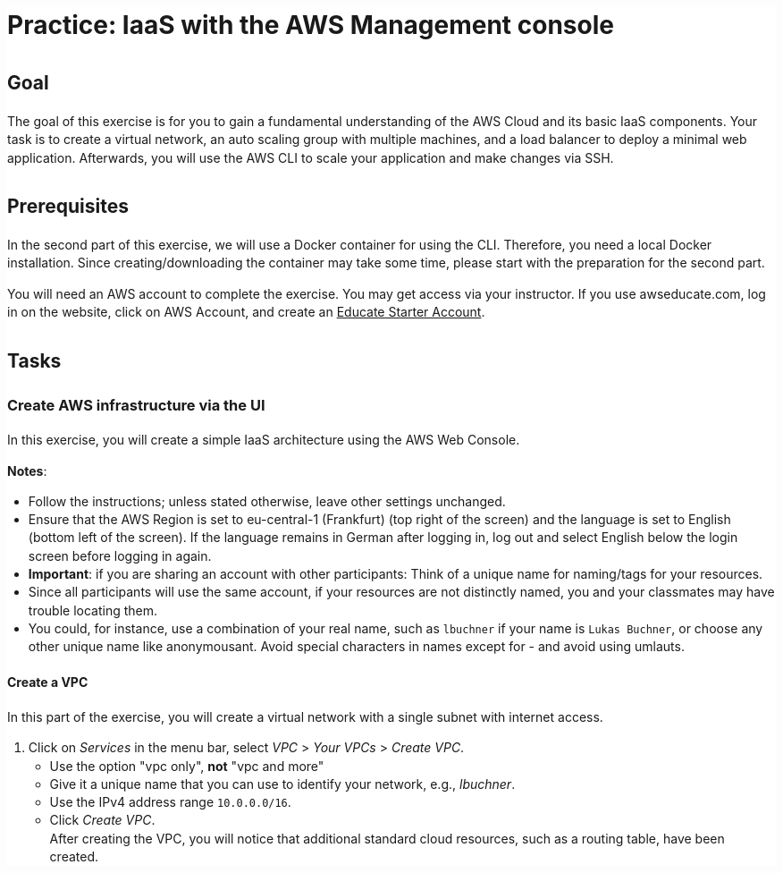 # Practice: IaaS with the AWS Management console

## Goal

The goal of this exercise is for you to gain a fundamental understanding of the AWS Cloud and its basic IaaS components. 
Your task is to create a virtual network, an auto scaling group with multiple machines, and a load balancer to deploy a minimal web application. 
Afterwards, you will use the AWS CLI to scale your application and make changes via SSH.

## Prerequisites

In the second part of this exercise, we will use a Docker container for using the CLI. Therefore, you need a local Docker installation. 
Since creating/downloading the container may take some time, please start with the preparation for the second part.

You will need an AWS account to complete the exercise. 
You may get access via your instructor.
If you use awseducate.com, log in on the website, click on AWS Account, and create an [Educate Starter Account](https://www.geeksforgeeks.org/aws-educate-starter-account/).

## Tasks

### Create AWS infrastructure via the UI

In this exercise, you will create a simple IaaS architecture using the AWS Web Console.

**Notes**:

- Follow the instructions; unless stated otherwise, leave other settings unchanged.
- Ensure that the AWS Region is set to eu-central-1 (Frankfurt) (top right of the screen) and the language is set to English (bottom left of the screen). If the language remains in German after logging in, log out and select English below the login screen before logging in again.
- **Important**: if you are sharing an account with other participants: 
Think of a unique name for naming/tags for your resources. 
- Since all participants will use the same account, if your resources are not distinctly named, you and your classmates may have trouble locating them. 
- You could, for instance, use a combination of your real name, such as `lbuchner` if your name is `Lukas Buchner`, or choose any other unique name like anonymousant. Avoid special characters in names except for - and avoid using umlauts.

#### Create a VPC

In this part of the exercise, you will create a virtual network with a single subnet with internet access.

1. Click on _Services_ in the menu bar, select _VPC_ > _Your VPCs_ > _Create VPC_.
   * Use the option "vpc only", **not** "vpc and more"
   * Give it a unique name that you can use to identify your network, e.g., _lbuchner_.
   * Use the IPv4 address range `10.0.0.0/16`.
   * Click _Create VPC_.  
     After creating the VPC, you will notice that additional standard cloud resources, such as a routing table, have been created.
